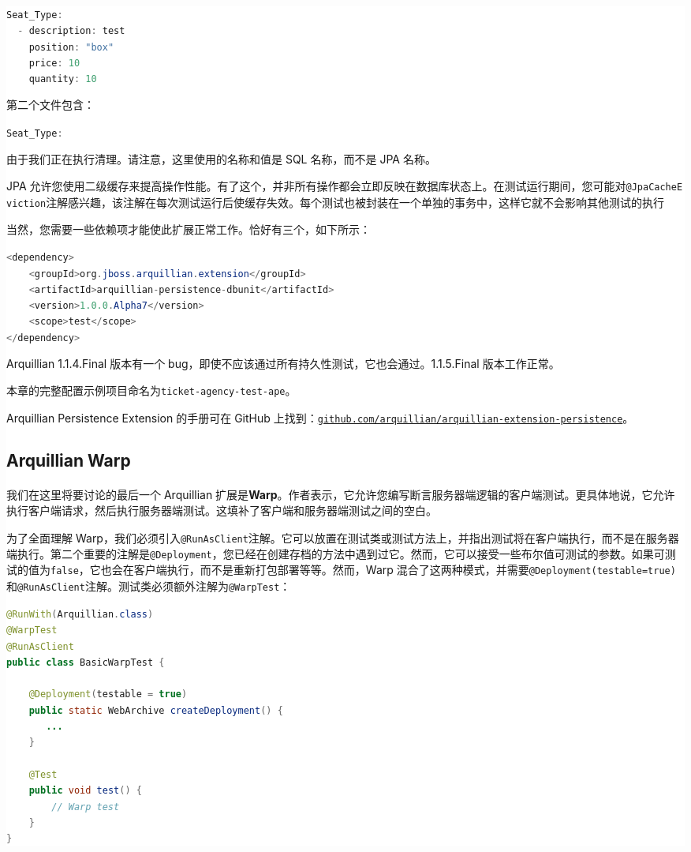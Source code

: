 ```java
Seat_Type:
  - description: test
    position: "box"
    price: 10
    quantity: 10
```

第二个文件包含：

```java
Seat_Type:
```

由于我们正在执行清理。请注意，这里使用的名称和值是 SQL 名称，而不是 JPA 名称。

JPA 允许您使用二级缓存来提高操作性能。有了这个，并非所有操作都会立即反映在数据库状态上。在测试运行期间，您可能对`@JpaCacheEviction`注解感兴趣，该注解在每次测试运行后使缓存失效。每个测试也被封装在一个单独的事务中，这样它就不会影响其他测试的执行

当然，您需要一些依赖项才能使此扩展正常工作。恰好有三个，如下所示：

```java
<dependency>
    <groupId>org.jboss.arquillian.extension</groupId>
    <artifactId>arquillian-persistence-dbunit</artifactId>
    <version>1.0.0.Alpha7</version>
    <scope>test</scope>
</dependency>
```

Arquillian 1.1.4.Final 版本有一个 bug，即使不应该通过所有持久性测试，它也会通过。1.1.5.Final 版本工作正常。

本章的完整配置示例项目命名为`ticket-agency-test-ape`。

Arquillian Persistence Extension 的手册可在 GitHub 上找到：[`github.com/arquillian/arquillian-extension-persistence`](https://github.com/arquillian/arquillian-extension-persistence)。

## Arquillian Warp

我们在这里将要讨论的最后一个 Arquillian 扩展是**Warp**。作者表示，它允许您编写断言服务器端逻辑的客户端测试。更具体地说，它允许执行客户端请求，然后执行服务器端测试。这填补了客户端和服务器端测试之间的空白。

为了全面理解 Warp，我们必须引入`@RunAsClient`注解。它可以放置在测试类或测试方法上，并指出测试将在客户端执行，而不是在服务器端执行。第二个重要的注解是`@Deployment`，您已经在创建存档的方法中遇到过它。然而，它可以接受一些布尔值可测试的参数。如果可测试的值为`false`，它也会在客户端执行，而不是重新打包部署等等。然而，Warp 混合了这两种模式，并需要`@Deployment(testable=true)`和`@RunAsClient`注解。测试类必须额外注解为`@WarpTest`：

```java
@RunWith(Arquillian.class)
@WarpTest
@RunAsClient
public class BasicWarpTest {

    @Deployment(testable = true)
    public static WebArchive createDeployment() {
       ...
    }

    @Test
    public void test() {
        // Warp test
    }
}
```
